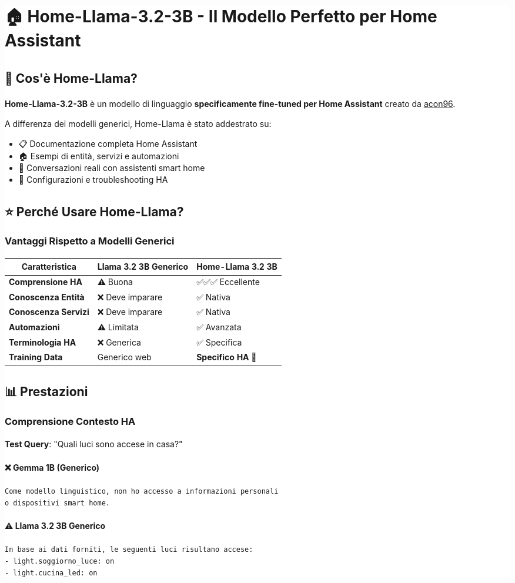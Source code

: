 # 🏠 Home-Llama-3.2-3B - Il Modello Perfetto per Home Assistant

## 🎯 Cos'è Home-Llama?

**Home-Llama-3.2-3B** è un modello di linguaggio **specificamente fine-tuned per Home Assistant** creato da [acon96](https://huggingface.co/acon96).

A differenza dei modelli generici, Home-Llama è stato addestrato su:
- 📋 Documentazione completa Home Assistant
- 🏠 Esempi di entità, servizi e automazioni
- 💬 Conversazioni reali con assistenti smart home
- 🔧 Configurazioni e troubleshooting HA

## ⭐ Perché Usare Home-Llama?

### Vantaggi Rispetto a Modelli Generici

| Caratteristica | Llama 3.2 3B Generico | Home-Llama 3.2 3B |
|----------------|----------------------|-------------------|
| **Comprensione HA** | ⚠️ Buona | ✅✅✅ Eccellente |
| **Conoscenza Entità** | ❌ Deve imparare | ✅ Nativa |
| **Conoscenza Servizi** | ❌ Deve imparare | ✅ Nativa |
| **Automazioni** | ⚠️ Limitata | ✅ Avanzata |
| **Terminologia HA** | ❌ Generica | ✅ Specifica |
| **Training Data** | Generico web | **Specifico HA** 🎯 |

## 📊 Prestazioni

### Comprensione Contesto HA

**Test Query**: "Quali luci sono accese in casa?"

#### ❌ Gemma 1B (Generico)
```
Come modello linguistico, non ho accesso a informazioni personali 
o dispositivi smart home.
```

#### ⚠️ Llama 3.2 3B Generico
```
In base ai dati forniti, le seguenti luci risultano accese:
- light.soggiorno_luce: on
- light.cucina_led: on
```
